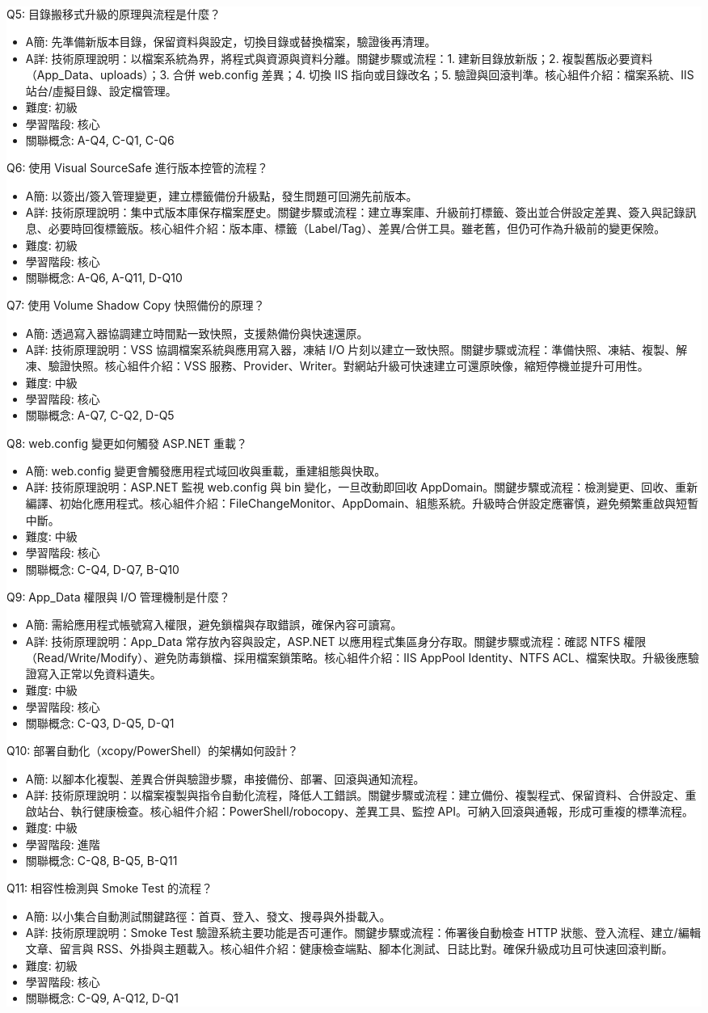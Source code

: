 Q5: 目錄搬移式升級的原理與流程是什麼？
- A簡: 先準備新版本目錄，保留資料與設定，切換目錄或替換檔案，驗證後再清理。
- A詳: 技術原理說明：以檔案系統為界，將程式與資源與資料分離。關鍵步驟或流程：1. 建新目錄放新版；2. 複製舊版必要資料（App_Data、uploads）；3. 合併 web.config 差異；4. 切換 IIS 指向或目錄改名；5. 驗證與回滾判準。核心組件介紹：檔案系統、IIS 站台/虛擬目錄、設定檔管理。
- 難度: 初級
- 學習階段: 核心
- 關聯概念: A-Q4, C-Q1, C-Q6

Q6: 使用 Visual SourceSafe 進行版本控管的流程？
- A簡: 以簽出/簽入管理變更，建立標籤備份升級點，發生問題可回溯先前版本。
- A詳: 技術原理說明：集中式版本庫保存檔案歷史。關鍵步驟或流程：建立專案庫、升級前打標籤、簽出並合併設定差異、簽入與記錄訊息、必要時回復標籤版。核心組件介紹：版本庫、標籤（Label/Tag）、差異/合併工具。雖老舊，但仍可作為升級前的變更保險。
- 難度: 初級
- 學習階段: 核心
- 關聯概念: A-Q6, A-Q11, D-Q10

Q7: 使用 Volume Shadow Copy 快照備份的原理？
- A簡: 透過寫入器協調建立時間點一致快照，支援熱備份與快速還原。
- A詳: 技術原理說明：VSS 協調檔案系統與應用寫入器，凍結 I/O 片刻以建立一致快照。關鍵步驟或流程：準備快照、凍結、複製、解凍、驗證快照。核心組件介紹：VSS 服務、Provider、Writer。對網站升級可快速建立可還原映像，縮短停機並提升可用性。
- 難度: 中級
- 學習階段: 核心
- 關聯概念: A-Q7, C-Q2, D-Q5

Q8: web.config 變更如何觸發 ASP.NET 重載？
- A簡: web.config 變更會觸發應用程式域回收與重載，重建組態與快取。
- A詳: 技術原理說明：ASP.NET 監視 web.config 與 bin 變化，一旦改動即回收 AppDomain。關鍵步驟或流程：檢測變更、回收、重新編譯、初始化應用程式。核心組件介紹：FileChangeMonitor、AppDomain、組態系統。升級時合併設定應審慎，避免頻繁重啟與短暫中斷。
- 難度: 中級
- 學習階段: 核心
- 關聯概念: C-Q4, D-Q7, B-Q10

Q9: App_Data 權限與 I/O 管理機制是什麼？
- A簡: 需給應用程式帳號寫入權限，避免鎖檔與存取錯誤，確保內容可讀寫。
- A詳: 技術原理說明：App_Data 常存放內容與設定，ASP.NET 以應用程式集區身分存取。關鍵步驟或流程：確認 NTFS 權限（Read/Write/Modify）、避免防毒鎖檔、採用檔案鎖策略。核心組件介紹：IIS AppPool Identity、NTFS ACL、檔案快取。升級後應驗證寫入正常以免資料遺失。
- 難度: 中級
- 學習階段: 核心
- 關聯概念: C-Q3, D-Q5, D-Q1

Q10: 部署自動化（xcopy/PowerShell）的架構如何設計？
- A簡: 以腳本化複製、差異合併與驗證步驟，串接備份、部署、回滾與通知流程。
- A詳: 技術原理說明：以檔案複製與指令自動化流程，降低人工錯誤。關鍵步驟或流程：建立備份、複製程式、保留資料、合併設定、重啟站台、執行健康檢查。核心組件介紹：PowerShell/robocopy、差異工具、監控 API。可納入回滾與通報，形成可重複的標準流程。
- 難度: 中級
- 學習階段: 進階
- 關聯概念: C-Q8, B-Q5, B-Q11

Q11: 相容性檢測與 Smoke Test 的流程？
- A簡: 以小集合自動測試關鍵路徑：首頁、登入、發文、搜尋與外掛載入。
- A詳: 技術原理說明：Smoke Test 驗證系統主要功能是否可運作。關鍵步驟或流程：佈署後自動檢查 HTTP 狀態、登入流程、建立/編輯文章、留言與 RSS、外掛與主題載入。核心組件介紹：健康檢查端點、腳本化測試、日誌比對。確保升級成功且可快速回滾判斷。
- 難度: 初級
- 學習階段: 核心
- 關聯概念: C-Q9, A-Q12, D-Q1
